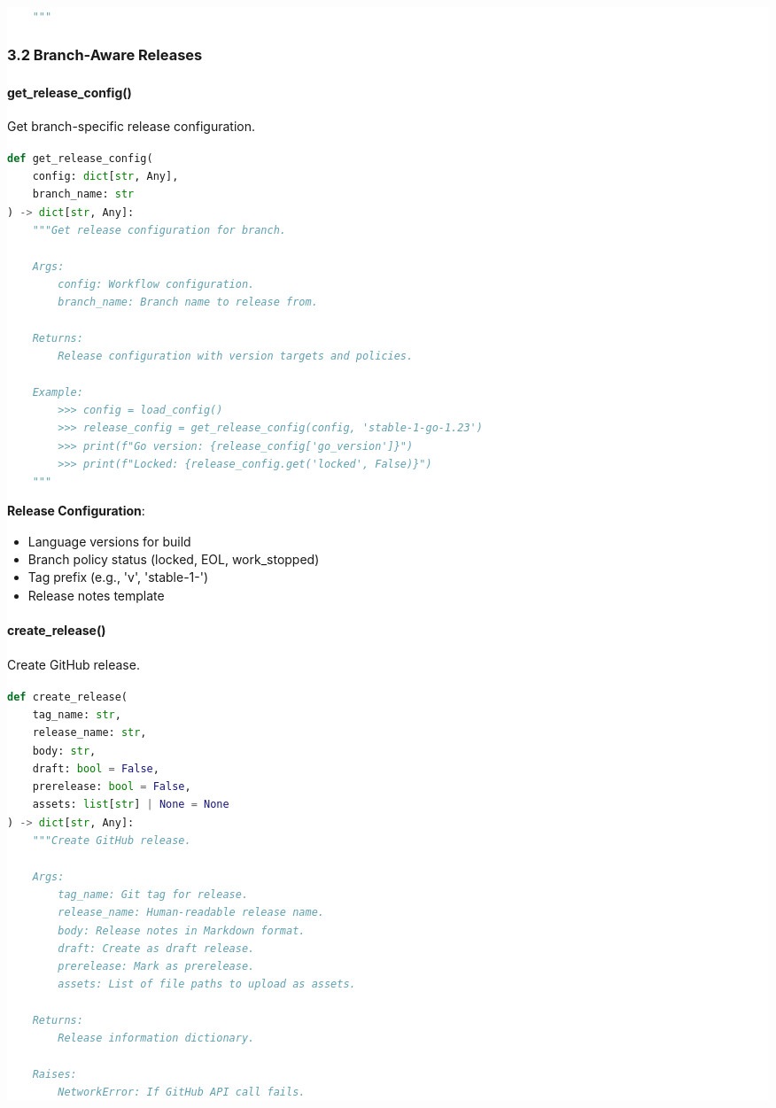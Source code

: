 ```python
    """
```

### 3.2 Branch-Aware Releases

#### get_release_config()

Get branch-specific release configuration.

```python
def get_release_config(
    config: dict[str, Any],
    branch_name: str
) -> dict[str, Any]:
    """Get release configuration for branch.

    Args:
        config: Workflow configuration.
        branch_name: Branch name to release from.

    Returns:
        Release configuration with version targets and policies.

    Example:
        >>> config = load_config()
        >>> release_config = get_release_config(config, 'stable-1-go-1.23')
        >>> print(f"Go version: {release_config['go_version']}")
        >>> print(f"Locked: {release_config.get('locked', False)}")
    """
```

**Release Configuration**:

- Language versions for build
- Branch policy status (locked, EOL, work_stopped)
- Tag prefix (e.g., 'v', 'stable-1-')
- Release notes template

#### create_release()

Create GitHub release.

```python
def create_release(
    tag_name: str,
    release_name: str,
    body: str,
    draft: bool = False,
    prerelease: bool = False,
    assets: list[str] | None = None
) -> dict[str, Any]:
    """Create GitHub release.

    Args:
        tag_name: Git tag for release.
        release_name: Human-readable release name.
        body: Release notes in Markdown format.
        draft: Create as draft release.
        prerelease: Mark as prerelease.
        assets: List of file paths to upload as assets.

    Returns:
        Release information dictionary.

    Raises:
        NetworkError: If GitHub API call fails.
```